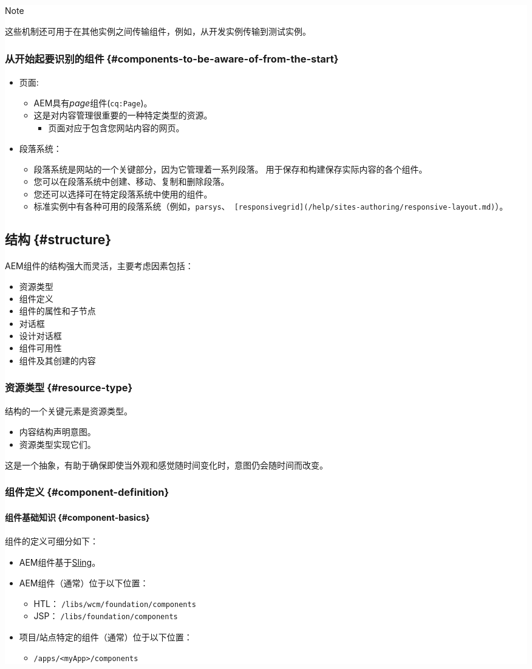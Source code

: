 >[!NOTE]
>
>这些机制还可用于在其他实例之间传输组件，例如，从开发实例传输到测试实例。

### 从开始起要识别的组件 {#components-to-be-aware-of-from-the-start}

* 页面:

   * AEM具有&#x200B;*page*&#x200B;组件(`cq:Page`)。
   * 这是对内容管理很重要的一种特定类型的资源。
      * 页面对应于包含您网站内容的网页。

* 段落系统：

   * 段落系统是网站的一个关键部分，因为它管理着一系列段落。 用于保存和构建保存实际内容的各个组件。
   * 您可以在段落系统中创建、移动、复制和删除段落。
   * 您还可以选择可在特定段落系统中使用的组件。
   * 标准实例中有各种可用的段落系统（例如，`parsys`、` [responsivegrid](/help/sites-authoring/responsive-layout.md)`）。

## 结构 {#structure}

AEM组件的结构强大而灵活，主要考虑因素包括：

* 资源类型
* 组件定义
* 组件的属性和子节点
* 对话框
* 设计对话框
* 组件可用性
* 组件及其创建的内容

### 资源类型 {#resource-type}

结构的一个关键元素是资源类型。

* 内容结构声明意图。
* 资源类型实现它们。

这是一个抽象，有助于确保即使当外观和感觉随时间变化时，意图仍会随时间而改变。

### 组件定义 {#component-definition}

#### 组件基础知识 {#component-basics}

组件的定义可细分如下：

* AEM组件基于[Sling](https://sling.apache.org/documentation.html)。
* AEM组件（通常）位于以下位置：

   * HTL： `/libs/wcm/foundation/components`
   * JSP： `/libs/foundation/components`

* 项目/站点特定的组件（通常）位于以下位置：

   * `/apps/<myApp>/components`
